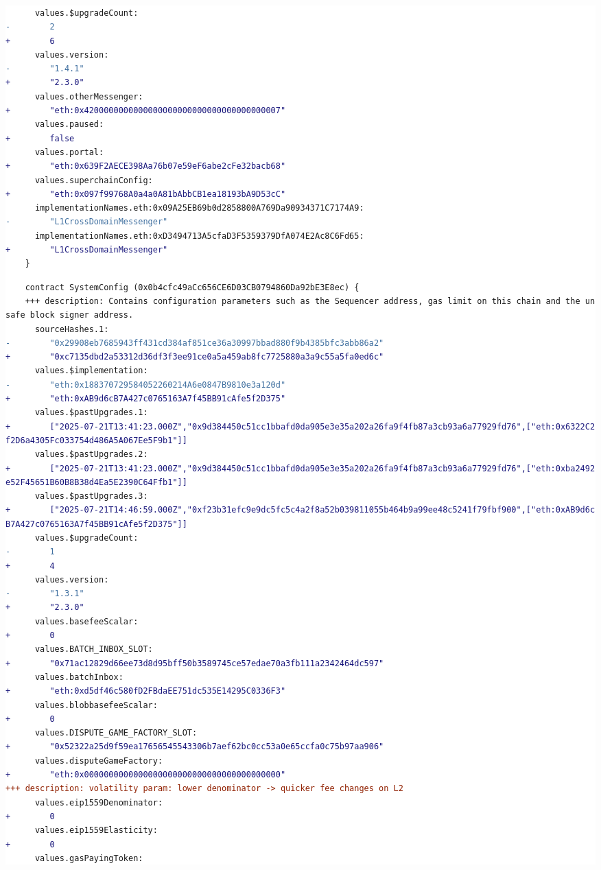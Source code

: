 ```diff
      values.$upgradeCount:
-        2
+        6
      values.version:
-        "1.4.1"
+        "2.3.0"
      values.otherMessenger:
+        "eth:0x4200000000000000000000000000000000000007"
      values.paused:
+        false
      values.portal:
+        "eth:0x639F2AECE398Aa76b07e59eF6abe2cFe32bacb68"
      values.superchainConfig:
+        "eth:0x097f99768A0a4a0A81bAbbCB1ea18193bA9D53cC"
      implementationNames.eth:0x09A25EB69b0d2858800A769Da90934371C7174A9:
-        "L1CrossDomainMessenger"
      implementationNames.eth:0xD3494713A5cfaD3F5359379DfA074E2Ac8C6Fd65:
+        "L1CrossDomainMessenger"
    }
```

```diff
    contract SystemConfig (0x0b4cfc49aCc656CE6D03CB0794860Da92bE3E8ec) {
    +++ description: Contains configuration parameters such as the Sequencer address, gas limit on this chain and the unsafe block signer address.
      sourceHashes.1:
-        "0x29908eb7685943ff431cd384af851ce36a30997bbad880f9b4385bfc3abb86a2"
+        "0xc7135dbd2a53312d36df3f3ee91ce0a5a459ab8fc7725880a3a9c55a5fa0ed6c"
      values.$implementation:
-        "eth:0x188370729584052260214A6e0847B9810e3a120d"
+        "eth:0xAB9d6cB7A427c0765163A7f45BB91cAfe5f2D375"
      values.$pastUpgrades.1:
+        ["2025-07-21T13:41:23.000Z","0x9d384450c51cc1bbafd0da905e3e35a202a26fa9f4fb87a3cb93a6a77929fd76",["eth:0x6322C2f2D6a4305Fc033754d486A5A067Ee5F9b1"]]
      values.$pastUpgrades.2:
+        ["2025-07-21T13:41:23.000Z","0x9d384450c51cc1bbafd0da905e3e35a202a26fa9f4fb87a3cb93a6a77929fd76",["eth:0xba2492e52F45651B60B8B38d4Ea5E2390C64Ffb1"]]
      values.$pastUpgrades.3:
+        ["2025-07-21T14:46:59.000Z","0xf23b31efc9e9dc5fc5c4a2f8a52b039811055b464b9a99ee48c5241f79fbf900",["eth:0xAB9d6cB7A427c0765163A7f45BB91cAfe5f2D375"]]
      values.$upgradeCount:
-        1
+        4
      values.version:
-        "1.3.1"
+        "2.3.0"
      values.basefeeScalar:
+        0
      values.BATCH_INBOX_SLOT:
+        "0x71ac12829d66ee73d8d95bff50b3589745ce57edae70a3fb111a2342464dc597"
      values.batchInbox:
+        "eth:0xd5df46c580fD2FBdaEE751dc535E14295C0336F3"
      values.blobbasefeeScalar:
+        0
      values.DISPUTE_GAME_FACTORY_SLOT:
+        "0x52322a25d9f59ea17656545543306b7aef62bc0cc53a0e65ccfa0c75b97aa906"
      values.disputeGameFactory:
+        "eth:0x0000000000000000000000000000000000000000"
+++ description: volatility param: lower denominator -> quicker fee changes on L2
      values.eip1559Denominator:
+        0
      values.eip1559Elasticity:
+        0
      values.gasPayingToken:
```